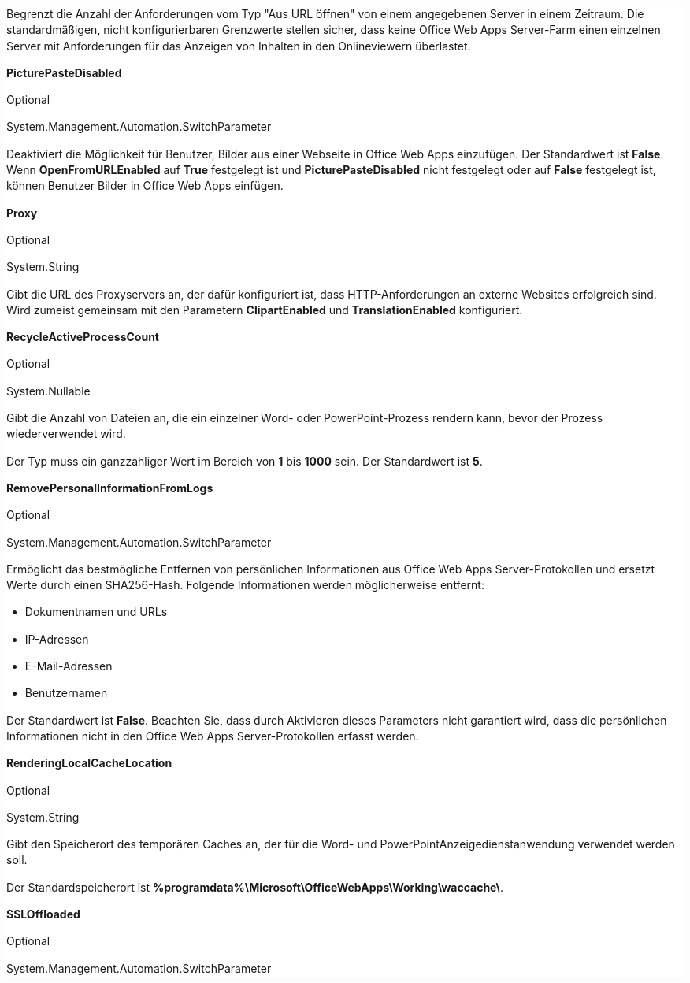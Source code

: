 <td><p>Begrenzt die Anzahl der Anforderungen vom Typ &quot;Aus URL öffnen&quot; von einem angegebenen Server in einem Zeitraum. Die standardmäßigen, nicht konfigurierbaren Grenzwerte stellen sicher, dass keine Office Web Apps Server-Farm einen einzelnen Server mit Anforderungen für das Anzeigen von Inhalten in den Onlineviewern überlastet.</p></td>
</tr>
<tr class="odd">
<td><p><strong>PicturePasteDisabled</strong></p></td>
<td><p>Optional</p></td>
<td><p>System.Management.Automation.SwitchParameter</p></td>
<td><p>Deaktiviert die Möglichkeit für Benutzer, Bilder aus einer Webseite in Office Web Apps einzufügen. Der Standardwert ist <strong>False</strong>. Wenn <strong>OpenFromURLEnabled</strong> auf <strong>True</strong> festgelegt ist und <strong>PicturePasteDisabled</strong> nicht festgelegt oder auf <strong>False</strong> festgelegt ist, können Benutzer Bilder in Office Web Apps einfügen.</p></td>
</tr>
<tr class="even">
<td><p><strong>Proxy</strong></p></td>
<td><p>Optional</p></td>
<td><p>System.String</p></td>
<td><p>Gibt die URL des Proxyservers an, der dafür konfiguriert ist, dass HTTP-Anforderungen an externe Websites erfolgreich sind. Wird zumeist gemeinsam mit den Parametern <strong>ClipartEnabled</strong> und <strong>TranslationEnabled</strong> konfiguriert.</p></td>
</tr>
<tr class="odd">
<td><p><strong>RecycleActiveProcessCount</strong></p></td>
<td><p>Optional</p></td>
<td><p>System.Nullable</p></td>
<td><p>Gibt die Anzahl von Dateien an, die ein einzelner Word- oder PowerPoint-Prozess rendern kann, bevor der Prozess wiederverwendet wird.</p>
<p>Der Typ muss ein ganzzahliger Wert im Bereich von <strong>1</strong> bis <strong>1000</strong> sein. Der Standardwert ist <strong>5</strong>.</p></td>
</tr>
<tr class="even">
<td><p><strong>RemovePersonalInformationFromLogs</strong></p></td>
<td><p>Optional</p></td>
<td><p>System.Management.Automation.SwitchParameter</p></td>
<td><p>Ermöglicht das bestmögliche Entfernen von persönlichen Informationen aus Office Web Apps Server-Protokollen und ersetzt Werte durch einen SHA256-Hash. Folgende Informationen werden möglicherweise entfernt:</p>
<ul>
<li><p>Dokumentnamen und URLs</p></li>
<li><p>IP-Adressen</p></li>
<li><p>E-Mail-Adressen</p></li>
<li><p>Benutzernamen</p></li>
</ul>
<p>Der Standardwert ist <strong>False</strong>. Beachten Sie, dass durch Aktivieren dieses Parameters nicht garantiert wird, dass die persönlichen Informationen nicht in den Office Web Apps Server-Protokollen erfasst werden.</p></td>
</tr>
<tr class="odd">
<td><p><strong>RenderingLocalCacheLocation</strong></p></td>
<td><p>Optional</p></td>
<td><p>System.String</p></td>
<td><p>Gibt den Speicherort des temporären Caches an, der für die Word- und PowerPointAnzeigedienstanwendung verwendet werden soll.</p>
<p>Der Standardspeicherort ist <strong>%programdata%\Microsoft\OfficeWebApps\Working\waccache\</strong>.</p></td>
</tr>
<tr class="even">
<td><p><strong>SSLOffloaded</strong></p></td>
<td><p>Optional</p></td>
<td><p>System.Management.Automation.SwitchParameter</p></td>